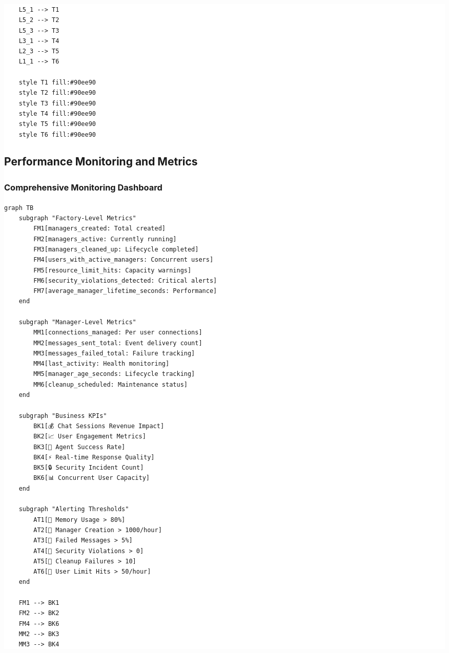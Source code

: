 ```mermaid
    L5_1 --> T1
    L5_2 --> T2
    L5_3 --> T3
    L3_1 --> T4
    L2_3 --> T5
    L1_1 --> T6
    
    style T1 fill:#90ee90
    style T2 fill:#90ee90
    style T3 fill:#90ee90
    style T4 fill:#90ee90
    style T5 fill:#90ee90
    style T6 fill:#90ee90
```

## Performance Monitoring and Metrics

### Comprehensive Monitoring Dashboard

```mermaid
graph TB
    subgraph "Factory-Level Metrics"
        FM1[managers_created: Total created]
        FM2[managers_active: Currently running]
        FM3[managers_cleaned_up: Lifecycle completed]
        FM4[users_with_active_managers: Concurrent users]
        FM5[resource_limit_hits: Capacity warnings]
        FM6[security_violations_detected: Critical alerts]
        FM7[average_manager_lifetime_seconds: Performance]
    end
    
    subgraph "Manager-Level Metrics"
        MM1[connections_managed: Per user connections]
        MM2[messages_sent_total: Event delivery count]
        MM3[messages_failed_total: Failure tracking]
        MM4[last_activity: Health monitoring]
        MM5[manager_age_seconds: Lifecycle tracking]
        MM6[cleanup_scheduled: Maintenance status]
    end
    
    subgraph "Business KPIs"
        BK1[💰 Chat Sessions Revenue Impact]
        BK2[📈 User Engagement Metrics]
        BK3[🎯 Agent Success Rate]
        BK4[⚡ Real-time Response Quality]
        BK5[🔒 Security Incident Count]
        BK6[📊 Concurrent User Capacity]
    end
    
    subgraph "Alerting Thresholds"
        AT1[🚨 Memory Usage > 80%]
        AT2[🚨 Manager Creation > 1000/hour]
        AT3[🚨 Failed Messages > 5%]
        AT4[🚨 Security Violations > 0]
        AT5[🚨 Cleanup Failures > 10]
        AT6[🚨 User Limit Hits > 50/hour]
    end
    
    FM1 --> BK1
    FM2 --> BK2
    FM4 --> BK6
    MM2 --> BK3
    MM3 --> BK4
```